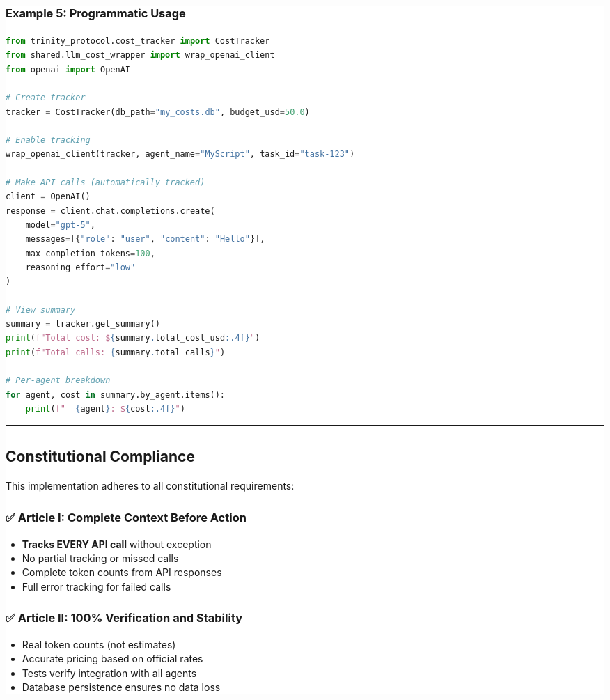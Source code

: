 ### Example 5: Programmatic Usage

```python
from trinity_protocol.cost_tracker import CostTracker
from shared.llm_cost_wrapper import wrap_openai_client
from openai import OpenAI

# Create tracker
tracker = CostTracker(db_path="my_costs.db", budget_usd=50.0)

# Enable tracking
wrap_openai_client(tracker, agent_name="MyScript", task_id="task-123")

# Make API calls (automatically tracked)
client = OpenAI()
response = client.chat.completions.create(
    model="gpt-5",
    messages=[{"role": "user", "content": "Hello"}],
    max_completion_tokens=100,
    reasoning_effort="low"
)

# View summary
summary = tracker.get_summary()
print(f"Total cost: ${summary.total_cost_usd:.4f}")
print(f"Total calls: {summary.total_calls}")

# Per-agent breakdown
for agent, cost in summary.by_agent.items():
    print(f"  {agent}: ${cost:.4f}")
```

---

## Constitutional Compliance

This implementation adheres to all constitutional requirements:

### ✅ Article I: Complete Context Before Action

- **Tracks EVERY API call** without exception
- No partial tracking or missed calls
- Complete token counts from API responses
- Full error tracking for failed calls

### ✅ Article II: 100% Verification and Stability

- Real token counts (not estimates)
- Accurate pricing based on official rates
- Tests verify integration with all agents
- Database persistence ensures no data loss
